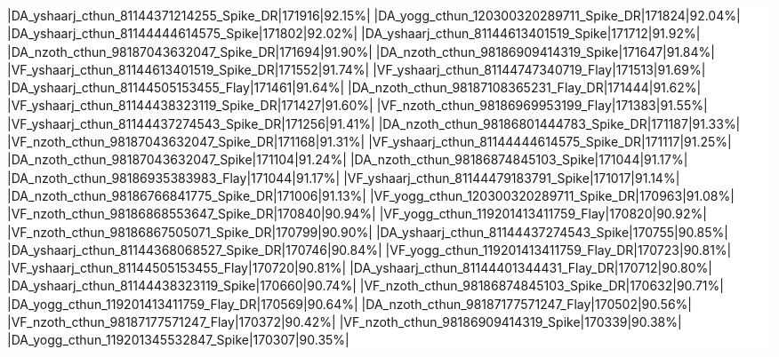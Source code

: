 |DA_yshaarj_cthun_81144371214255_Spike_DR|171916|92.15%|
|DA_yogg_cthun_120300320289711_Spike_DR|171824|92.04%|
|DA_yshaarj_cthun_81144444614575_Spike|171802|92.02%|
|DA_yshaarj_cthun_81144613401519_Spike|171712|91.92%|
|DA_nzoth_cthun_98187043632047_Spike_DR|171694|91.90%|
|DA_nzoth_cthun_98186909414319_Spike|171647|91.84%|
|VF_yshaarj_cthun_81144613401519_Spike_DR|171552|91.74%|
|VF_yshaarj_cthun_81144747340719_Flay|171513|91.69%|
|DA_yshaarj_cthun_81144505153455_Flay|171461|91.64%|
|DA_nzoth_cthun_98187108365231_Flay_DR|171444|91.62%|
|VF_yshaarj_cthun_81144438323119_Spike_DR|171427|91.60%|
|VF_nzoth_cthun_98186969953199_Flay|171383|91.55%|
|VF_yshaarj_cthun_81144437274543_Spike_DR|171256|91.41%|
|DA_nzoth_cthun_98186801444783_Spike_DR|171187|91.33%|
|VF_nzoth_cthun_98187043632047_Spike_DR|171168|91.31%|
|VF_yshaarj_cthun_81144444614575_Spike_DR|171117|91.25%|
|DA_nzoth_cthun_98187043632047_Spike|171104|91.24%|
|DA_nzoth_cthun_98186874845103_Spike|171044|91.17%|
|DA_nzoth_cthun_98186935383983_Flay|171044|91.17%|
|VF_yshaarj_cthun_81144479183791_Spike|171017|91.14%|
|DA_nzoth_cthun_98186766841775_Spike_DR|171006|91.13%|
|VF_yogg_cthun_120300320289711_Spike_DR|170963|91.08%|
|VF_nzoth_cthun_98186868553647_Spike_DR|170840|90.94%|
|VF_yogg_cthun_119201413411759_Flay|170820|90.92%|
|VF_nzoth_cthun_98186867505071_Spike_DR|170799|90.90%|
|DA_yshaarj_cthun_81144437274543_Spike|170755|90.85%|
|DA_yshaarj_cthun_81144368068527_Spike_DR|170746|90.84%|
|VF_yogg_cthun_119201413411759_Flay_DR|170723|90.81%|
|VF_yshaarj_cthun_81144505153455_Flay|170720|90.81%|
|DA_yshaarj_cthun_81144401344431_Flay_DR|170712|90.80%|
|DA_yshaarj_cthun_81144438323119_Spike|170660|90.74%|
|VF_nzoth_cthun_98186874845103_Spike_DR|170632|90.71%|
|DA_yogg_cthun_119201413411759_Flay_DR|170569|90.64%|
|DA_nzoth_cthun_98187177571247_Flay|170502|90.56%|
|VF_nzoth_cthun_98187177571247_Flay|170372|90.42%|
|VF_nzoth_cthun_98186909414319_Spike|170339|90.38%|
|DA_yogg_cthun_119201345532847_Spike|170307|90.35%|